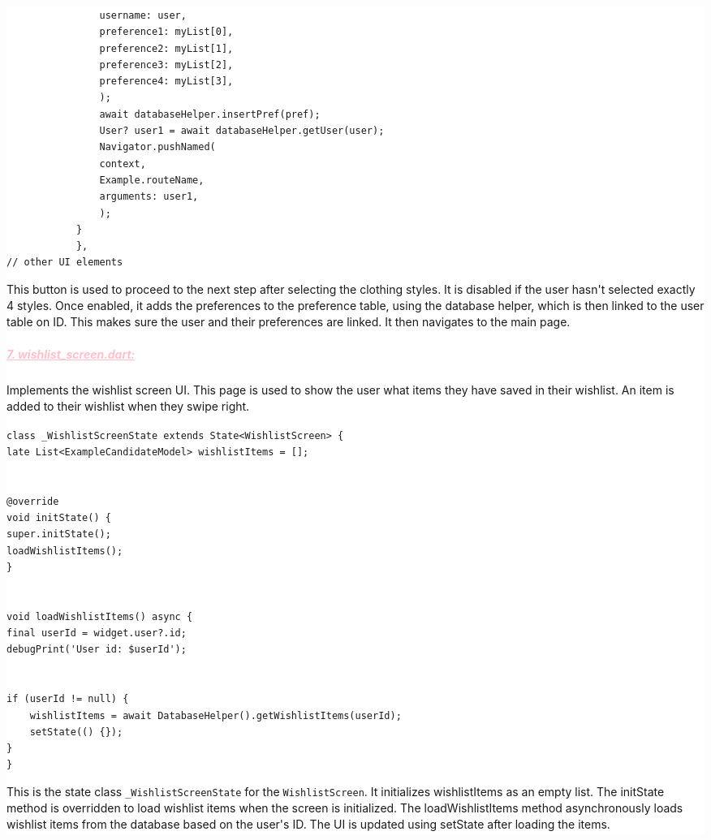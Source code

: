                     username: user,
                    preference1: myList[0],
                    preference2: myList[1],
                    preference3: myList[2],
                    preference4: myList[3],
                    );
                    await databaseHelper.insertPref(pref);
                    User? user1 = await databaseHelper.getUser(user);
                    Navigator.pushNamed(
                    context,
                    Example.routeName,
                    arguments: user1,
                    );
                }
                },
    // other UI elements

This button is used to proceed to the next step after selecting the clothing styles. It is disabled if the user hasn't selected exactly 4 styles. Once enabled, it adds the preferences to the preference table, using the database helper,  which is then linked to the user table on ID. This makes sure the user and their preferences are linked. It then navigates to the main page. 

##### <span style="text-decoration: underline;color:pink;">7. wishlist_screen.dart:</span>

Implements the wishlist screen UI. This page is used to show the user what items they have saved in their wishlist.  An item is added to their wishlist when they swipe right.

    class _WishlistScreenState extends State<WishlistScreen> {
    late List<ExampleCandidateModel> wishlistItems = [];


    @override
    void initState() {
    super.initState();
    loadWishlistItems();
    }


    void loadWishlistItems() async {
    final userId = widget.user?.id;
    debugPrint('User id: $userId');


    if (userId != null) {
        wishlistItems = await DatabaseHelper().getWishlistItems(userId);
        setState(() {});
    }
    }

This is the state class `_WishlistScreenState` for the `WishlistScreen`. It initializes wishlistItems as an empty list. The initState method is overridden to load wishlist items when the screen is initialized. The loadWishlistItems method asynchronously loads wishlist items from the database based on the user's ID.
The UI is updated using setState after loading the items.

